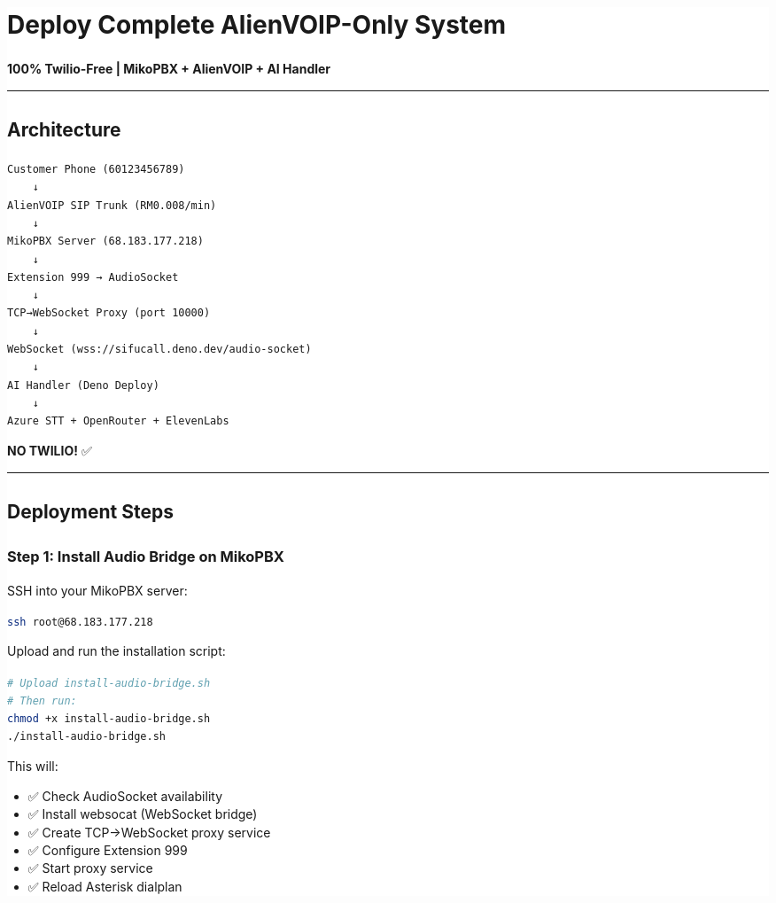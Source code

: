 # Deploy Complete AlienVOIP-Only System

**100% Twilio-Free | MikoPBX + AlienVOIP + AI Handler**

---

## Architecture

```
Customer Phone (60123456789)
    ↓
AlienVOIP SIP Trunk (RM0.008/min)
    ↓
MikoPBX Server (68.183.177.218)
    ↓
Extension 999 → AudioSocket
    ↓
TCP→WebSocket Proxy (port 10000)
    ↓
WebSocket (wss://sifucall.deno.dev/audio-socket)
    ↓
AI Handler (Deno Deploy)
    ↓
Azure STT + OpenRouter + ElevenLabs
```

**NO TWILIO!** ✅

---

## Deployment Steps

### Step 1: Install Audio Bridge on MikoPBX

SSH into your MikoPBX server:

```bash
ssh root@68.183.177.218
```

Upload and run the installation script:

```bash
# Upload install-audio-bridge.sh
# Then run:
chmod +x install-audio-bridge.sh
./install-audio-bridge.sh
```

This will:
- ✅ Check AudioSocket availability
- ✅ Install websocat (WebSocket bridge)
- ✅ Create TCP→WebSocket proxy service
- ✅ Configure Extension 999
- ✅ Start proxy service
- ✅ Reload Asterisk dialplan

